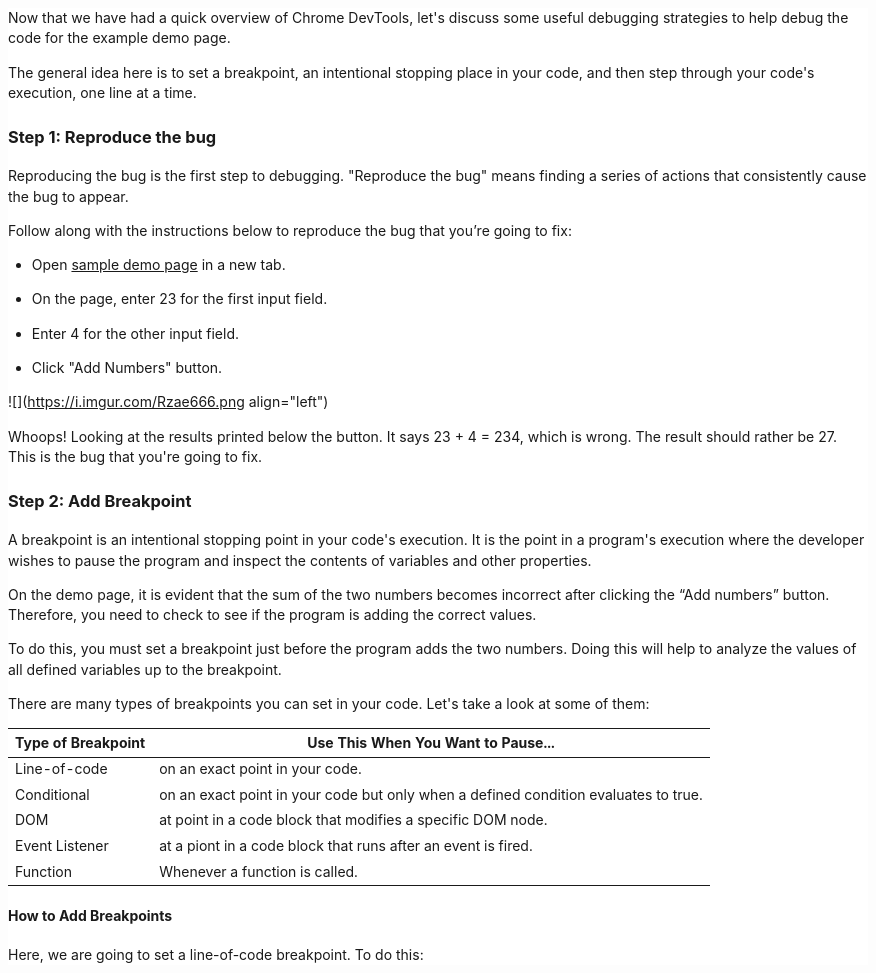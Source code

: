 Now that we have had a quick overview of Chrome DevTools, let's discuss some useful debugging strategies to help debug the code for the example demo page.

The general idea here is to set a breakpoint, an intentional stopping place in your code, and then step through your code's execution, one line at a time.

### Step 1: Reproduce the bug

Reproducing the bug is the first step to debugging. "Reproduce the bug" means finding a series of actions that consistently cause the bug to appear.

Follow along with the instructions below to reproduce the bug that you’re going to fix:

* Open [sample demo page](https://devtools-demo.netlify.app/) in a new tab.
    
* On the page, enter 23 for the first input field.
    
* Enter 4 for the other input field.
    
* Click "Add Numbers" button.
    

![](https://i.imgur.com/Rzae666.png align="left")

Whoops! Looking at the results printed below the button. It says 23 + 4 = 234, which is wrong. The result should rather be 27. This is the bug that you're going to fix.

### Step 2: Add Breakpoint

A breakpoint is an intentional stopping point in your code's execution. It is the point in a program's execution where the developer wishes to pause the program and inspect the contents of variables and other properties.

On the demo page, it is evident that the sum of the two numbers becomes incorrect after clicking the “Add numbers” button. Therefore, you need to check to see if the program is adding the correct values.

To do this, you must set a breakpoint just before the program adds the two numbers. Doing this will help to analyze the values of all defined variables up to the breakpoint.

There are many types of breakpoints you can set in your code. Let's take a look at some of them:

| Type of Breakpoint | Use This When You Want to Pause... |
| --- | --- |
| Line-of-code | on an exact point in your code. |
| Conditional | on an exact point in your code but only when a defined condition evaluates to true. |
| DOM | at point in a code block that modifies a specific DOM node. |
| Event Listener | at a piont in a code block that runs after an event is fired. |
| Function | Whenever a function is called. |

#### How to Add Breakpoints

Here, we are going to set a line-of-code breakpoint. To do this:
